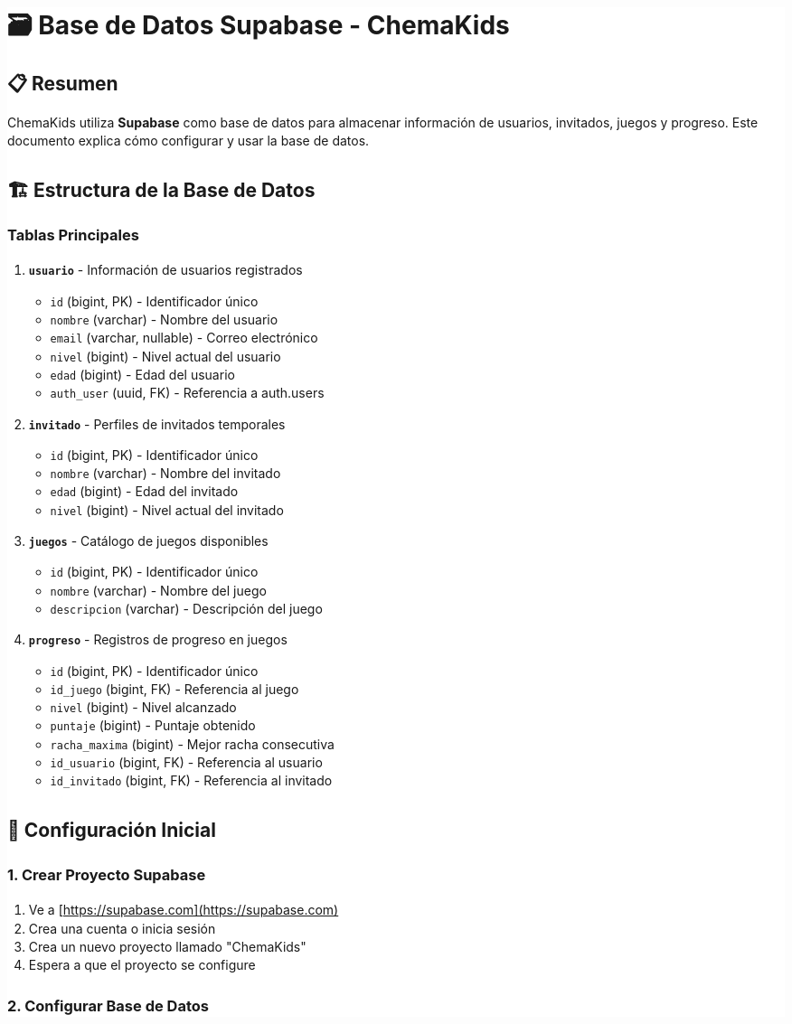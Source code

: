# 🗃️ Base de Datos Supabase - ChemaKids

## 📋 Resumen

ChemaKids utiliza **Supabase** como base de datos para almacenar información de usuarios, invitados, juegos y progreso. Este documento explica cómo configurar y usar la base de datos.

## 🏗️ Estructura de la Base de Datos

### Tablas Principales

1. **`usuario`** - Información de usuarios registrados
   - `id` (bigint, PK) - Identificador único
   - `nombre` (varchar) - Nombre del usuario
   - `email` (varchar, nullable) - Correo electrónico
   - `nivel` (bigint) - Nivel actual del usuario
   - `edad` (bigint) - Edad del usuario
   - `auth_user` (uuid, FK) - Referencia a auth.users

2. **`invitado`** - Perfiles de invitados temporales
   - `id` (bigint, PK) - Identificador único
   - `nombre` (varchar) - Nombre del invitado
   - `edad` (bigint) - Edad del invitado
   - `nivel` (bigint) - Nivel actual del invitado

3. **`juegos`** - Catálogo de juegos disponibles
   - `id` (bigint, PK) - Identificador único
   - `nombre` (varchar) - Nombre del juego
   - `descripcion` (varchar) - Descripción del juego

4. **`progreso`** - Registros de progreso en juegos
   - `id` (bigint, PK) - Identificador único
   - `id_juego` (bigint, FK) - Referencia al juego
   - `nivel` (bigint) - Nivel alcanzado
   - `puntaje` (bigint) - Puntaje obtenido
   - `racha_maxima` (bigint) - Mejor racha consecutiva
   - `id_usuario` (bigint, FK) - Referencia al usuario
   - `id_invitado` (bigint, FK) - Referencia al invitado

## 🚀 Configuración Inicial

### 1. Crear Proyecto Supabase

1. Ve a [https://supabase.com](https://supabase.com)
2. Crea una cuenta o inicia sesión
3. Crea un nuevo proyecto llamado "ChemaKids"
4. Espera a que el proyecto se configure

### 2. Configurar Base de Datos
